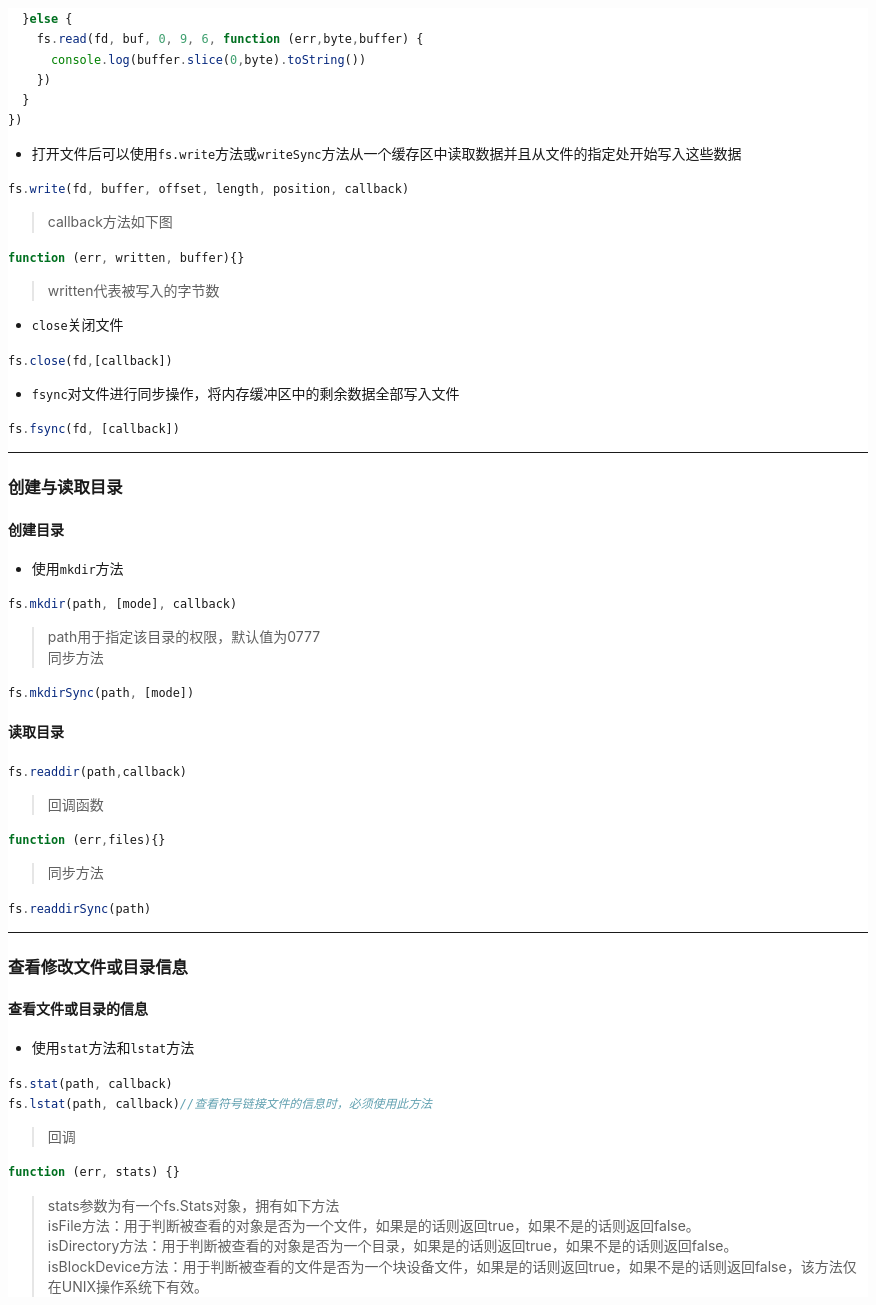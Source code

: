 ```js
  }else {
    fs.read(fd, buf, 0, 9, 6, function (err,byte,buffer) {
      console.log(buffer.slice(0,byte).toString())
    })
  }
})
```
* 打开文件后可以使用`fs.write`方法或`writeSync`方法从一个缓存区中读取数据并且从文件的指定处开始写入这些数据
```js
fs.write(fd, buffer, offset, length, position, callback)
```
> callback方法如下图  
```js
function (err, written, buffer){}
```
> written代表被写入的字节数  
* `close`关闭文件
```js
fs.close(fd,[callback])
```
* `fsync`对文件进行同步操作，将内存缓冲区中的剩余数据全部写入文件
```js
fs.fsync(fd, [callback])
```
- - - -
### 创建与读取目录
#### 创建目录
* 使用`mkdir`方法
```js
fs.mkdir(path, [mode], callback)
```
> path用于指定该目录的权限，默认值为0777  
> 同步方法  

```js
fs.mkdirSync(path, [mode])
```  
#### 读取目录
```js
fs.readdir(path,callback)
```
> 回调函数  
```js
function (err,files){}
```
> 同步方法  
```js
fs.readdirSync(path)
```

- - - -
### 查看修改文件或目录信息
#### 查看文件或目录的信息
* 使用`stat`方法和`lstat`方法
```js
fs.stat(path, callback)
fs.lstat(path, callback)//查看符号链接文件的信息时，必须使用此方法
```
> 回调  
```js
function (err, stats) {}
```
> stats参数为有一个fs.Stats对象，拥有如下方法  
> isFile方法：用于判断被查看的对象是否为一个文件，如果是的话则返回true，如果不是的话则返回false。  
> isDirectory方法：用于判断被查看的对象是否为一个目录，如果是的话则返回true，如果不是的话则返回false。  
> isBlockDevice方法：用于判断被查看的文件是否为一个块设备文件，如果是的话则返回true，如果不是的话则返回false，该方法仅在UNIX操作系统下有效。  